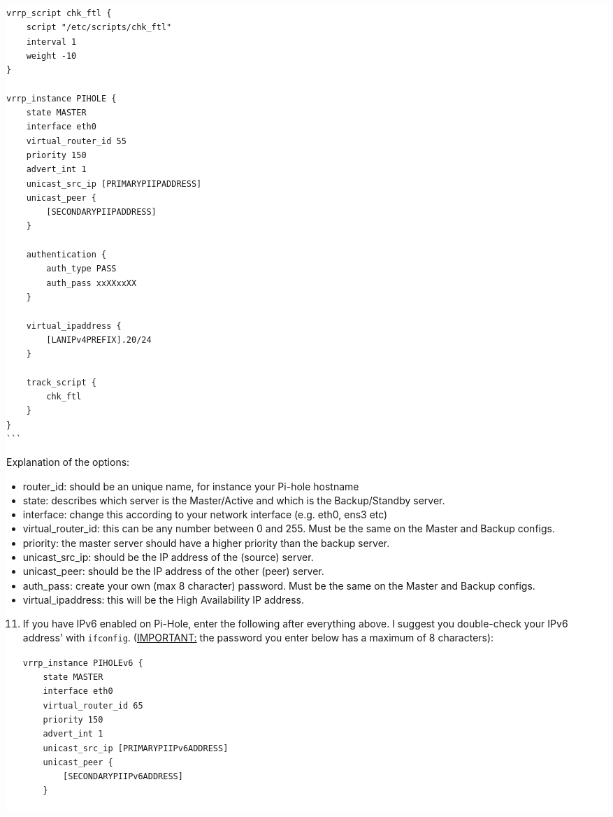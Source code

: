     vrrp_script chk_ftl {
        script "/etc/scripts/chk_ftl"
        interval 1
        weight -10
    }
    
    vrrp_instance PIHOLE {
        state MASTER
        interface eth0
        virtual_router_id 55
        priority 150
        advert_int 1
        unicast_src_ip [PRIMARYPIIPADDRESS]
        unicast_peer {
            [SECONDARYPIIPADDRESS]
        }
    
        authentication {
            auth_type PASS
            auth_pass xxXXxxXX
        }
    
        virtual_ipaddress {
            [LANIPv4PREFIX].20/24
        }
    
        track_script {
            chk_ftl
        }
    }
    ```
Explanation of the options:
* router_id: should be an unique name, for instance your Pi-hole hostname
* state: describes which server is the Master/Active and which is the Backup/Standby server.
* interface: change this according to your network interface (e.g. eth0, ens3 etc)
* virtual_router_id: this can be any number between 0 and 255. Must be the same on the Master and Backup configs.
* priority: the master server should have a higher priority than the backup server.
* unicast_src_ip: should be the IP address of the (source) server.
* unicast_peer: should be the IP address of the other (peer) server.
* auth_pass: create your own (max 8 character) password. Must be the same on the Master and Backup configs.
* virtual_ipaddress: this will be the High Availability IP address.
11. If you have IPv6 enabled on Pi-Hole, enter the following after everything above. I suggest you double-check your IPv6 address' with `ifconfig`. (<ins>IMPORTANT:</ins> the password you enter below has a maximum of 8 characters):
    ```
    vrrp_instance PIHOLEv6 {
        state MASTER
        interface eth0
        virtual_router_id 65
        priority 150
        advert_int 1
        unicast_src_ip [PRIMARYPIIPv6ADDRESS]
        unicast_peer {
            [SECONDARYPIIPv6ADDRESS]
        }
    
